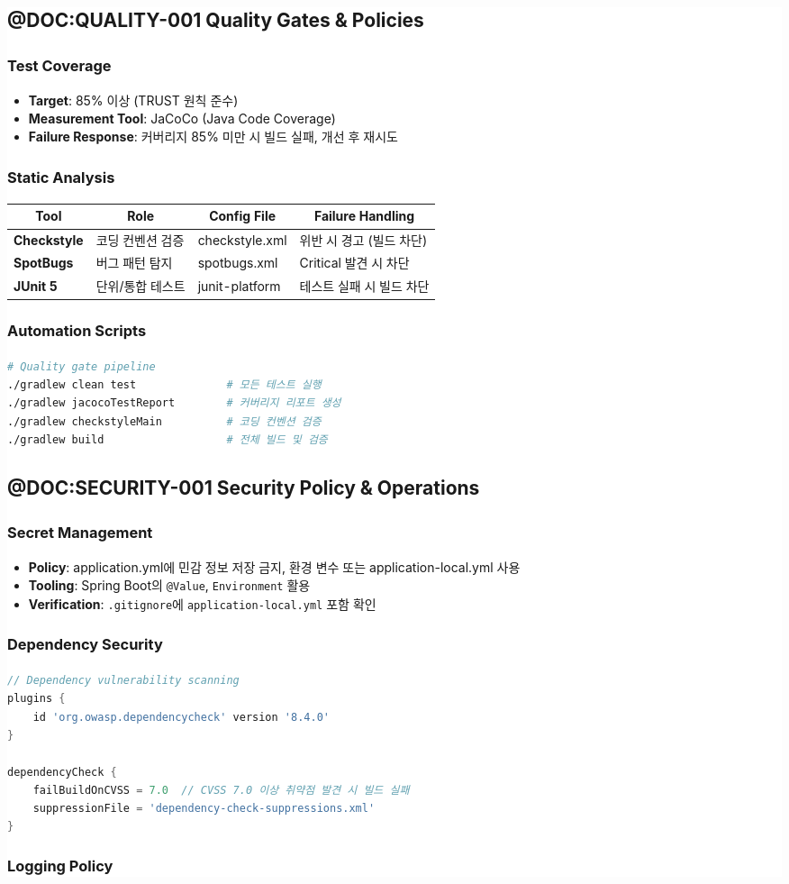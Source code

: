 ## @DOC:QUALITY-001 Quality Gates & Policies

### Test Coverage

- **Target**: 85% 이상 (TRUST 원칙 준수)
- **Measurement Tool**: JaCoCo (Java Code Coverage)
- **Failure Response**: 커버리지 85% 미만 시 빌드 실패, 개선 후 재시도

### Static Analysis

| Tool           | Role               | Config File       | Failure Handling         |
| -------------- | ------------------ | ----------------- | ------------------------ |
| **Checkstyle** | 코딩 컨벤션 검증   | checkstyle.xml    | 위반 시 경고 (빌드 차단) |
| **SpotBugs**   | 버그 패턴 탐지     | spotbugs.xml      | Critical 발견 시 차단    |
| **JUnit 5**    | 단위/통합 테스트   | junit-platform    | 테스트 실패 시 빌드 차단 |

### Automation Scripts

```bash
# Quality gate pipeline
./gradlew clean test              # 모든 테스트 실행
./gradlew jacocoTestReport        # 커버리지 리포트 생성
./gradlew checkstyleMain          # 코딩 컨벤션 검증
./gradlew build                   # 전체 빌드 및 검증
```

## @DOC:SECURITY-001 Security Policy & Operations

### Secret Management

- **Policy**: application.yml에 민감 정보 저장 금지, 환경 변수 또는 application-local.yml 사용
- **Tooling**: Spring Boot의 `@Value`, `Environment` 활용
- **Verification**: `.gitignore`에 `application-local.yml` 포함 확인

### Dependency Security

```gradle
// Dependency vulnerability scanning
plugins {
    id 'org.owasp.dependencycheck' version '8.4.0'
}

dependencyCheck {
    failBuildOnCVSS = 7.0  // CVSS 7.0 이상 취약점 발견 시 빌드 실패
    suppressionFile = 'dependency-check-suppressions.xml'
}
```

### Logging Policy
